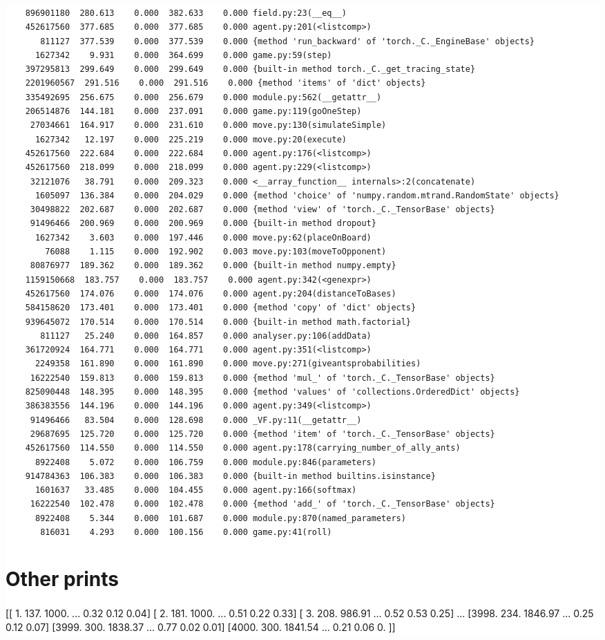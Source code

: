         896901180  280.613    0.000  382.633    0.000 field.py:23(__eq__)
        452617560  377.685    0.000  377.685    0.000 agent.py:201(<listcomp>)
           811127  377.539    0.000  377.539    0.000 {method 'run_backward' of 'torch._C._EngineBase' objects}
          1627342    9.931    0.000  364.699    0.000 game.py:59(step)
        397295813  299.649    0.000  299.649    0.000 {built-in method torch._C._get_tracing_state}
        2201960567  291.516    0.000  291.516    0.000 {method 'items' of 'dict' objects}
        335492695  256.675    0.000  256.679    0.000 module.py:562(__getattr__)
        206514876  144.181    0.000  237.091    0.000 game.py:119(goOneStep)
         27034661  164.917    0.000  231.610    0.000 move.py:130(simulateSimple)
          1627342   12.197    0.000  225.219    0.000 move.py:20(execute)
        452617560  222.684    0.000  222.684    0.000 agent.py:176(<listcomp>)
        452617560  218.099    0.000  218.099    0.000 agent.py:229(<listcomp>)
         32121076   38.791    0.000  209.323    0.000 <__array_function__ internals>:2(concatenate)
          1605097  136.384    0.000  204.029    0.000 {method 'choice' of 'numpy.random.mtrand.RandomState' objects}
         30498822  202.687    0.000  202.687    0.000 {method 'view' of 'torch._C._TensorBase' objects}
         91496466  200.969    0.000  200.969    0.000 {built-in method dropout}
          1627342    3.603    0.000  197.446    0.000 move.py:62(placeOnBoard)
            76088    1.115    0.000  192.902    0.003 move.py:103(moveToOpponent)
         80876977  189.362    0.000  189.362    0.000 {built-in method numpy.empty}
        1159150668  183.757    0.000  183.757    0.000 agent.py:342(<genexpr>)
        452617560  174.076    0.000  174.076    0.000 agent.py:204(distanceToBases)
        584158620  173.401    0.000  173.401    0.000 {method 'copy' of 'dict' objects}
        939645072  170.514    0.000  170.514    0.000 {built-in method math.factorial}
           811127   25.240    0.000  164.857    0.000 analyser.py:106(addData)
        361720924  164.771    0.000  164.771    0.000 agent.py:351(<listcomp>)
          2249358  161.890    0.000  161.890    0.000 move.py:271(giveantsprobabilities)
         16222540  159.813    0.000  159.813    0.000 {method 'mul_' of 'torch._C._TensorBase' objects}
        825090448  148.395    0.000  148.395    0.000 {method 'values' of 'collections.OrderedDict' objects}
        386383556  144.196    0.000  144.196    0.000 agent.py:349(<listcomp>)
         91496466   83.504    0.000  128.698    0.000 _VF.py:11(__getattr__)
         29687695  125.720    0.000  125.720    0.000 {method 'item' of 'torch._C._TensorBase' objects}
        452617560  114.550    0.000  114.550    0.000 agent.py:178(carrying_number_of_ally_ants)
          8922408    5.072    0.000  106.759    0.000 module.py:846(parameters)
        914784363  106.383    0.000  106.383    0.000 {built-in method builtins.isinstance}
          1601637   33.485    0.000  104.455    0.000 agent.py:166(softmax)
         16222540  102.478    0.000  102.478    0.000 {method 'add_' of 'torch._C._TensorBase' objects}
          8922408    5.344    0.000  101.687    0.000 module.py:870(named_parameters)
           816031    4.293    0.000  100.156    0.000 game.py:41(roll)


# Other prints

[[   1.    137.   1000.   ...    0.32    0.12    0.04]
 [   2.    181.   1000.   ...    0.51    0.22    0.33]
 [   3.    208.    986.91 ...    0.52    0.53    0.25]
 ...
 [3998.    234.   1846.97 ...    0.25    0.12    0.07]
 [3999.    300.   1838.37 ...    0.77    0.02    0.01]
 [4000.    300.   1841.54 ...    0.21    0.06    0.  ]]
